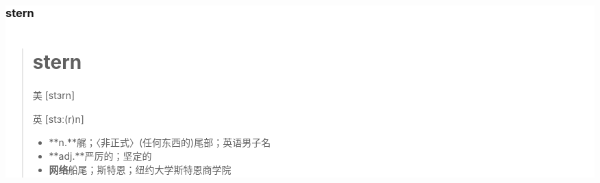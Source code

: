 

### stern

> # **stern**
>
> 美 [stɜrn]
>
> 英 [stɜː(r)n]
>
> - **n.**艉；〈非正式〉(任何东西的)尾部；英语男子名
> - **adj.**严厉的；坚定的
> - **网络**船尾；斯特恩；纽约大学斯特恩商学院

